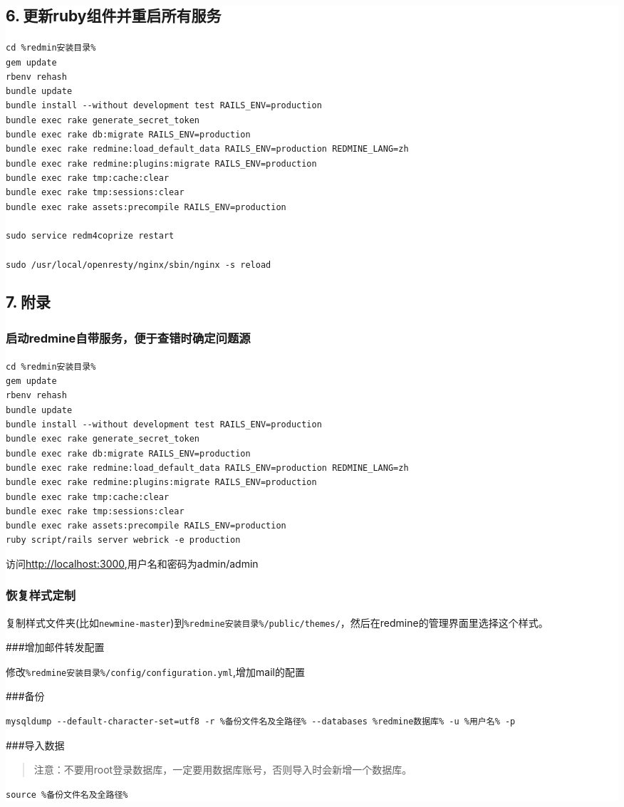 ## 6. 更新ruby组件并重启所有服务
```
cd %redmin安装目录%
gem update
rbenv rehash
bundle update
bundle install --without development test RAILS_ENV=production
bundle exec rake generate_secret_token
bundle exec rake db:migrate RAILS_ENV=production
bundle exec rake redmine:load_default_data RAILS_ENV=production REDMINE_LANG=zh
bundle exec rake redmine:plugins:migrate RAILS_ENV=production
bundle exec rake tmp:cache:clear
bundle exec rake tmp:sessions:clear
bundle exec rake assets:precompile RAILS_ENV=production 

sudo service redm4coprize restart

sudo /usr/local/openresty/nginx/sbin/nginx -s reload
```

## 7. 附录

### 启动redmine自带服务，便于查错时确定问题源

```
cd %redmin安装目录%
gem update
rbenv rehash
bundle update
bundle install --without development test RAILS_ENV=production
bundle exec rake generate_secret_token
bundle exec rake db:migrate RAILS_ENV=production
bundle exec rake redmine:load_default_data RAILS_ENV=production REDMINE_LANG=zh
bundle exec rake redmine:plugins:migrate RAILS_ENV=production
bundle exec rake tmp:cache:clear
bundle exec rake tmp:sessions:clear
bundle exec rake assets:precompile RAILS_ENV=production 
ruby script/rails server webrick -e production
```
访问[http://localhost:3000](http://localhost:3000),用户名和密码为admin/admin

### 恢复样式定制

复制样式文件夹(比如`newmine-master`)到`%redmine安装目录%/public/themes/`，然后在redmine的管理界面里选择这个样式。

###增加邮件转发配置

修改`%redmine安装目录%/config/configuration.yml`,增加mail的配置

###备份
```
mysqldump --default-character-set=utf8 -r %备份文件名及全路径% --databases %redmine数据库% -u %用户名% -p
```

###导入数据

> 注意：不要用root登录数据库，一定要用数据库账号，否则导入时会新增一个数据库。

```
source %备份文件名及全路径%
```

